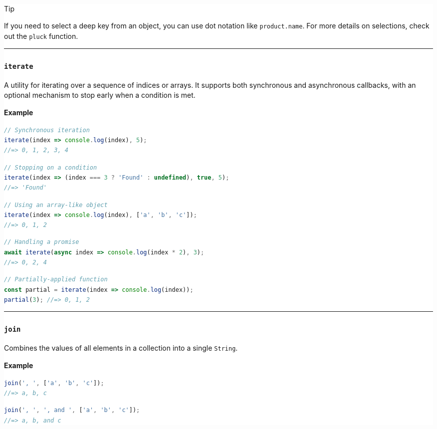 > [!TIP]
> If you need to select a deep key from an object, you can use dot notation like `product.name`. For more details on selections, check out the `pluck` function.

---

### `iterate`

A utility for iterating over a sequence of indices or arrays. It supports both synchronous and asynchronous callbacks, with an optional mechanism to stop early when a condition is met.

**Example**

```js
// Synchronous iteration
iterate(index => console.log(index), 5);
//=> 0, 1, 2, 3, 4
```

```js
// Stopping on a condition
iterate(index => (index === 3 ? 'Found' : undefined), true, 5);
//=> 'Found'
```

```js
// Using an array-like object
iterate(index => console.log(index), ['a', 'b', 'c']);
//=> 0, 1, 2
```

```js
// Handling a promise
await iterate(async index => console.log(index * 2), 3);
//=> 0, 2, 4
```

```js
// Partially-applied function
const partial = iterate(index => console.log(index));
partial(3); //=> 0, 1, 2
```

---

### `join`

Combines the values of all elements in a collection into a single `String`.

**Example**

```js
join(', ', ['a', 'b', 'c']);
//=> a, b, c
```

```js
join(', ', ', and ', ['a', 'b', 'c']);
//=> a, b, and c
```
